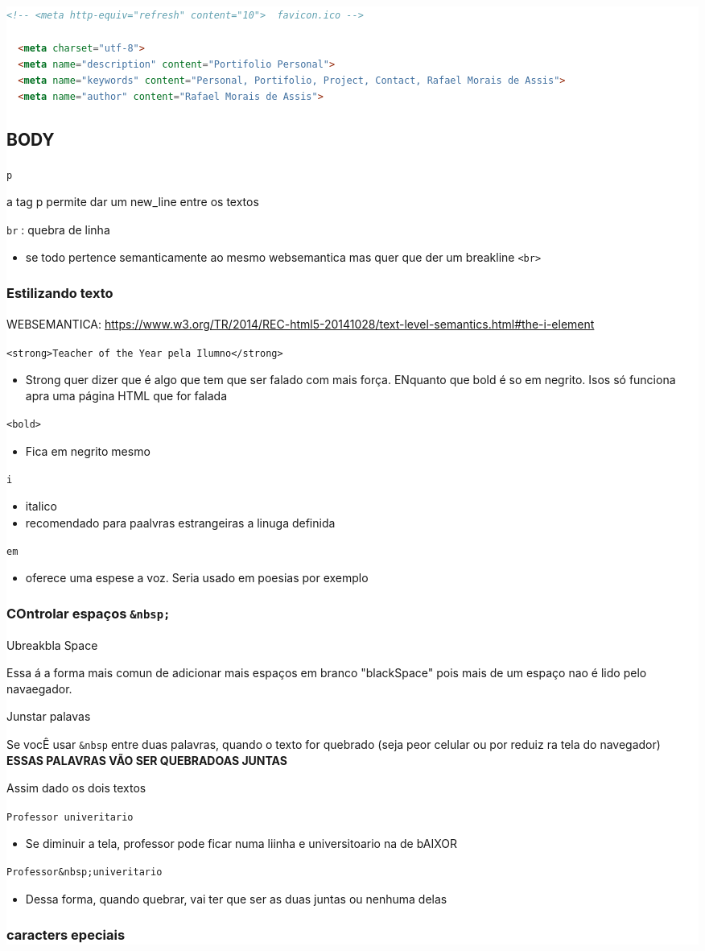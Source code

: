 ````html
<!-- <meta http-equiv="refresh" content="10">  favicon.ico -->

  <meta charset="utf-8">
  <meta name="description" content="Portifolio Personal">
  <meta name="keywords" content="Personal, Portifolio, Project, Contact, Rafael Morais de Assis">
  <meta name="author" content="Rafael Morais de Assis">

````

## BODY

`p`
<p>a tag p permite dar um new_line entre os textos</p>

`br` : quebra de linha
+ se todo pertence semanticamente ao mesmo websemantica mas quer que der um breakline `<br>`

### Estilizando texto

WEBSEMANTICA: https://www.w3.org/TR/2014/REC-html5-20141028/text-level-semantics.html#the-i-element

`<strong>Teacher of the Year pela Ilumno</strong>`
+ Strong quer dizer que é algo que tem que ser falado com mais força. ENquanto que bold é so em negrito. Isos só funciona apra uma página HTML que for falada

`<bold>`
+ Fica em negrito mesmo

`i`
+ italico
+ recomendado para paalvras estrangeiras a linuga definida

`em`
+ oferece uma espese a voz. Seria usado em poesias por exemplo

### COntrolar espaços `&nbsp;`

Ubreakbla Space

Essa á a forma mais comun de adicionar mais espaços em branco "blackSpace" pois mais de um espaço nao é   lido  pelo navaegador.

Junstar palavas

Se vocÊ usar `&nbsp` entre duas palavras, quando o texto for quebrado (seja peor celular ou por reduiz ra tela do navegador) **ESSAS PALAVRAS VÃO SER QUEBRADOAS JUNTAS**

Assim dado os dois textos

`Professor univeritario`
+ Se diminuir a tela, professor pode ficar numa liinha e universitoario na de bAIXOR

`Professor&nbsp;univeritario`
+ Dessa forma, quando quebrar, vai ter que ser as duas juntas ou nenhuma delas


### caracters epeciais
